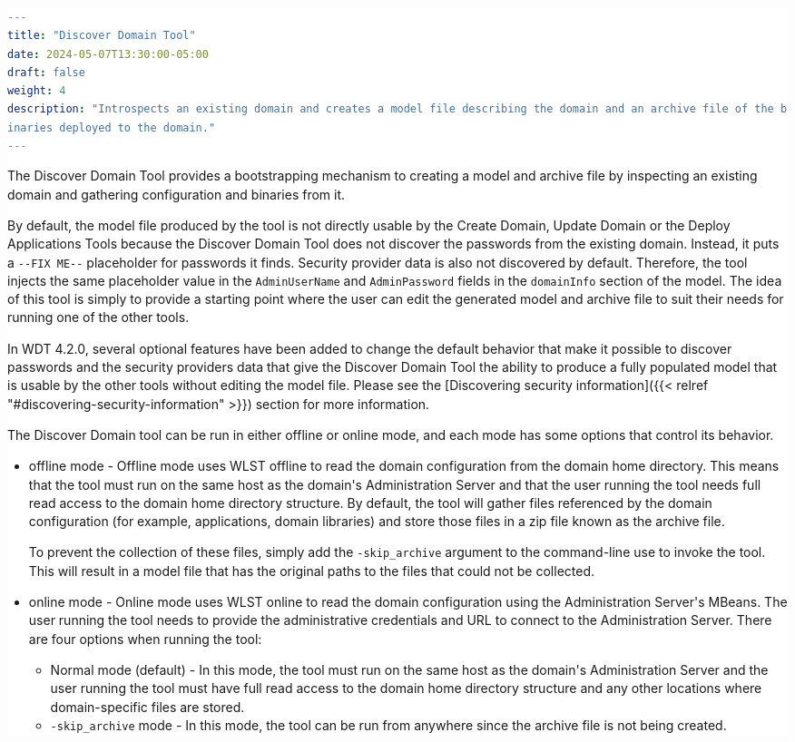 ```yaml
---
title: "Discover Domain Tool"
date: 2024-05-07T13:30:00-05:00
draft: false
weight: 4
description: "Introspects an existing domain and creates a model file describing the domain and an archive file of the binaries deployed to the domain."
---
```


The Discover Domain Tool provides a bootstrapping mechanism to creating a model and archive file by inspecting an
existing domain and gathering configuration and binaries from it.  

By default, the model file produced by the tool is not directly usable by the Create Domain, Update Domain or the 
Deploy Applications Tools because the Discover Domain Tool does not discover the passwords from the existing domain.
Instead, it puts a `--FIX ME--` placeholder for passwords it finds.  Security provider data is also not discovered by
default.  Therefore, the tool injects the same placeholder value in the `AdminUserName` and `AdminPassword` fields in
the `domainInfo` section of the model. The idea of this tool is simply to provide a starting point where the user can
edit the generated model and archive file to suit their needs for running one of the other tools.

In WDT 4.2.0, several optional features have been added to change the default behavior that make it possible
to discover passwords and the security providers data that give the Discover Domain Tool the ability to produce a fully
populated model that is usable by the other tools without editing the model file.  Please see the
[Discovering security information]({{< relref "#discovering-security-information" >}}) section for
more information.

The Discover Domain tool can be run in either offline or online mode, and each mode has some options that control its
behavior.

- offline mode - Offline mode uses WLST offline to read the domain configuration from the domain home directory.  This
  means that the tool must run on the same host as the domain's Administration Server and that the user running the
  tool needs full read access to the domain home directory structure.  By default, the tool will gather files referenced
  by the domain configuration (for example, applications, domain libraries) and store those files in a zip file known as
  the archive file.

  To prevent the collection of these files, simply add the `-skip_archive` argument to the
  command-line use to invoke the tool.  This will result in a model file that has the original paths to the files that
  could not be collected.
- online mode - Online mode uses WLST online to read the domain configuration using the Administration Server's MBeans.
  The user running the tool needs to provide the administrative credentials and URL to connect to the Administration
  Server.  There are four options when running the tool:
  - Normal mode (default) - In this mode, the tool must run on the same host as the domain's Administration Server
    and the user running the tool must have full read access to the domain home directory structure and any other 
    locations where domain-specific files are stored.
  - `-skip_archive` mode - In this mode, the tool can be run from anywhere since the archive file is not being created.